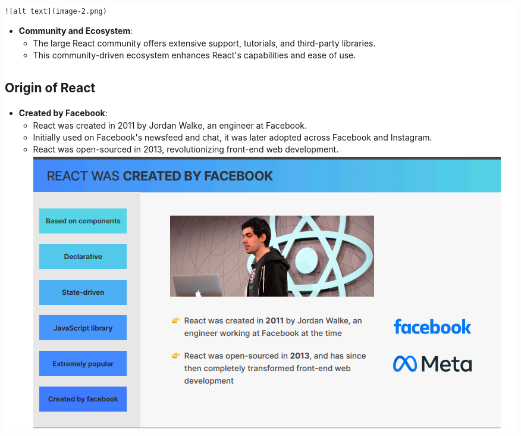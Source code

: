     ![alt text](image-2.png)

- **Community and Ecosystem**:
  - The large React community offers extensive support, tutorials, and third-party libraries.
  - This community-driven ecosystem enhances React's capabilities and ease of use.

## Origin of React

- **Created by Facebook**:
  - React was created in 2011 by Jordan Walke, an engineer at Facebook.
  - Initially used on Facebook's newsfeed and chat, it was later adopted across Facebook and Instagram.
  - React was open-sourced in 2013, revolutionizing front-end web development.
    ![alt text](image-3.png)
